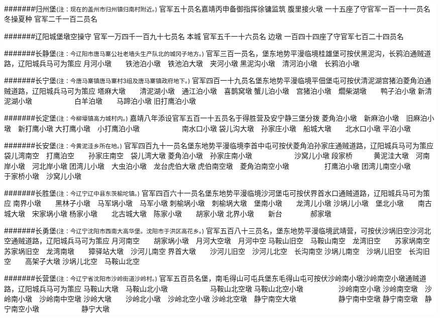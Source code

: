 #######归州堡<small>(注：现在的盖州市归州镇归南村附近。)</small>
官军五十员名嘉靖丙申备御指挥徐镛监筑
腹里接火墩 一十五座了守官军一百一十一员名
冬操夏种 官军二千一百二员名

#######辽阳城堡墩空操守 官军一万四千一百九十七员名
本城 官军五千一十六员名
边墩 一百四十四座了守官军七百二十四员名

#######长静堡<small>(注：今辽阳市唐马寨公社老墙头生产队北的城冈子地方。)</small>
官军三百一员名，堡东地势平漫临境桂雄堡可按伏黑泥沟，长鸦泊通贼道路，辽阳城兵马可为策应
月河小墩　　铁池泊小墩　铁池泊大墩　夹河小墩
黑泥沟小墩　清河泊小墩　长鸦泊小墩

#######长宁堡<small>(注：今唐马寨镇唐马寨村3组及唐马寨镇政府地下。)</small>
官军四百一十九员名堡东地势平漫临境平佃堡屯可按伏清泥湖宫猪泊菱角泊通贼道路，辽阳城兵马可为策应
塔麻大墩　　清泥湖小墩　通江泊小墩　喜鹊窝墩
蟹儿泊小墩　宫猪泊小墩　爓柴湖墩　　鸭子泊小墩
新清泥湖小墩　　　　　　白羊泊墩　　马蹄泊小墩
旧打鹰泊小墩

#######长定堡<small>(注：今柳壕镇高力城村内。)</small>
嘉靖八年添设官军五百一十五员名于得胜营及安宁静三堡分拨
菱角泊小墩　新麻泊小墩　旧麻泊小墩　新打鹰小墩
大打鹰小墩　小打鹰泊小墩　　　　　　南水口小墩
袋儿沟大墩　孙家庄小墩　船城大墩　　北水口小墩
平泊小墩

#######长安堡<small>(注：今黄泥洼乡所在地。)</small>
官军四百九十一员名堡东地势平漫临境李首中屯可按伏菱角泊孙家庄通贼道路，辽阳城兵马可为策应
袋儿湾南空　打鹰泊空　　孙家庄南空　袋儿湾大墩
菱角泊小墩　孙家庄南小墩　　　　　　沙窝儿小墩
段家桥　　　黄泥洼大墩　河南岸小墩　河北岸小墩
团湾儿小墩　大虫泊小墩　龙台虎伯大墩
虎伯南空墩　菱角泊南空小墩　　　　　打鹰泊小墩
团湾儿南空小墩　　　　　于家桥小墩　沙窝儿小墩

#######长胜堡<small>(注：今辽宁辽中县东茨榆坨镇。)</small>
官军四百六十一员名堡东地势平漫临境沙河堡屯可按伏界首水口通贼道路，辽阳城兵马可为策应
南界小墩　　黑林子小墩　马军埚小墩　马军小墩
刺榆埚小墩　刺榆埚大墩　堡南小墩　　龙湾儿小墩
沙埚儿小墩　堡北小墩　　南古城大墩　宋家埚小墩
杨家小墩　　北古城大墩　陈家小墩　　胡家小墩
北界小墩　　新台　　　　郝家墩

#######长勇堡<small>(注：今辽宁沈阳市西南大高华堡。沈阳市于洪区高花乡。)</small>
官军五百八十三员名，堡东地势平漫临境武靖营，可按伏沙埚旧空沙河北空通贼道路，辽阳城兵马可为策应
月河南空　　胡家埚小墩　月河大空墩　月河中空
马鞍山旧空　马鞍山南空　龙湾旧空　　苏家埚南空
苏家埚旧空　龙湾南墩　　獐驿站大墩　沙河儿南空
界首大墩　　沙河儿旧空　沙河儿北空　长沟南空
沙埚儿南空　沙埚儿旧空　长沟旧空　　高架子大墩
沙埚儿北空　马鞍山北空

#######长营堡<small>(注：今辽宁省沈阳市沙岭街道沙岭村。)</small>
官军五百员名堡，南毛得山可屯兵堡东毛得山屯可按伏沙岭南小墩沙岭南空小墩通贼道路，辽阳城兵马可为策应
马鞍山大墩　马鞍山北小墩　　　　　　马鞍山北空墩
马鞍山北空小墩　　　　　沙岭南空小墩
沙岭南空墩　沙岭南小墩　沙岭南中空墩
沙岭大墩　　沙岭北小墩　沙岭北空小墩
沙岭北空墩　静宁南空大墩　　　　　　静宁南中空墩
静宁南空墩　静宁南空小墩　　　　　　静宁大墩
